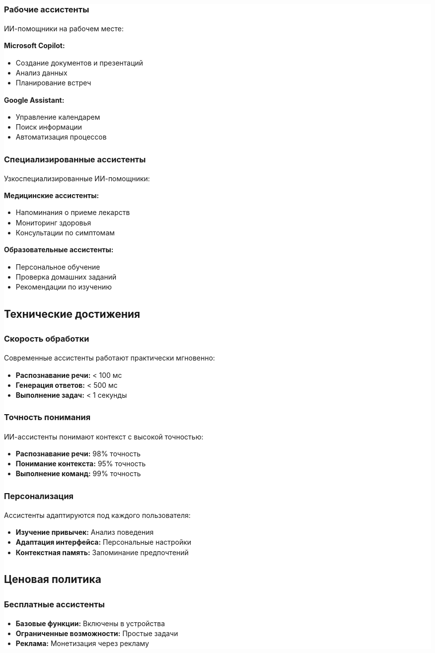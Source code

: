 ### Рабочие ассистенты
ИИ-помощники на рабочем месте:

**Microsoft Copilot:**
- Создание документов и презентаций
- Анализ данных
- Планирование встреч

**Google Assistant:**
- Управление календарем
- Поиск информации
- Автоматизация процессов

### Специализированные ассистенты
Узкоспециализированные ИИ-помощники:

**Медицинские ассистенты:**
- Напоминания о приеме лекарств
- Мониторинг здоровья
- Консультации по симптомам

**Образовательные ассистенты:**
- Персональное обучение
- Проверка домашних заданий
- Рекомендации по изучению

## Технические достижения

### Скорость обработки
Современные ассистенты работают практически мгновенно:

- **Распознавание речи:** < 100 мс
- **Генерация ответов:** < 500 мс
- **Выполнение задач:** < 1 секунды

### Точность понимания
ИИ-ассистенты понимают контекст с высокой точностью:

- **Распознавание речи:** 98% точность
- **Понимание контекста:** 95% точность
- **Выполнение команд:** 99% точность

### Персонализация
Ассистенты адаптируются под каждого пользователя:

- **Изучение привычек:** Анализ поведения
- **Адаптация интерфейса:** Персональные настройки
- **Контекстная память:** Запоминание предпочтений

## Ценовая политика

### Бесплатные ассистенты
- **Базовые функции:** Включены в устройства
- **Ограниченные возможности:** Простые задачи
- **Реклама:** Монетизация через рекламу
